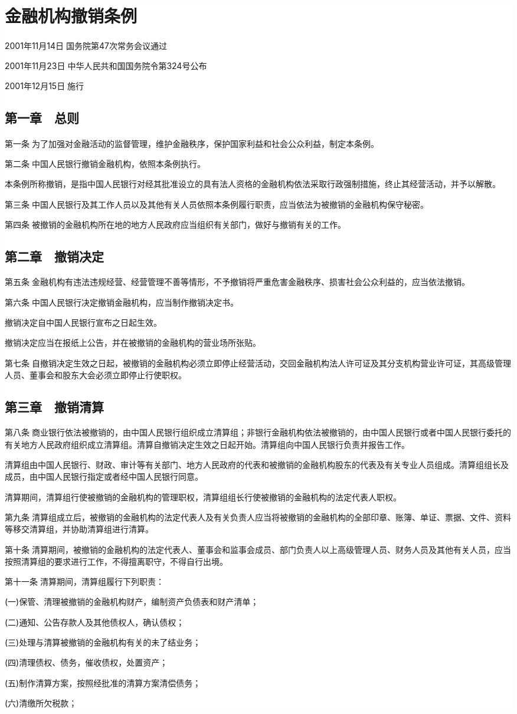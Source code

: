 # 金融机构撤销条例

2001年11月14日 国务院第47次常务会议通过

2001年11月23日 中华人民共和国国务院令第324号公布

2001年12月15日 施行



## 第一章　总则

第一条 为了加强对金融活动的监督管理，维护金融秩序，保护国家利益和社会公众利益，制定本条例。

第二条 中国人民银行撤销金融机构，依照本条例执行。

本条例所称撤销，是指中国人民银行对经其批准设立的具有法人资格的金融机构依法采取行政强制措施，终止其经营活动，并予以解散。

第三条 中国人民银行及其工作人员以及其他有关人员依照本条例履行职责，应当依法为被撤销的金融机构保守秘密。

第四条 被撤销的金融机构所在地的地方人民政府应当组织有关部门，做好与撤销有关的工作。

## 第二章　撤销决定

第五条 金融机构有违法违规经营、经营管理不善等情形，不予撤销将严重危害金融秩序、损害社会公众利益的，应当依法撤销。

第六条 中国人民银行决定撤销金融机构，应当制作撤销决定书。

撤销决定自中国人民银行宣布之日起生效。

撤销决定应当在报纸上公告，并在被撤销的金融机构的营业场所张贴。

第七条 自撤销决定生效之日起，被撤销的金融机构必须立即停止经营活动，交回金融机构法人许可证及其分支机构营业许可证，其高级管理人员、董事会和股东大会必须立即停止行使职权。

## 第三章　撤销清算

第八条 商业银行依法被撤销的，由中国人民银行组织成立清算组；非银行金融机构依法被撤销的，由中国人民银行或者中国人民银行委托的有关地方人民政府组织成立清算组。清算自撤销决定生效之日起开始。清算组向中国人民银行负责并报告工作。

清算组由中国人民银行、财政、审计等有关部门、地方人民政府的代表和被撤销的金融机构股东的代表及有关专业人员组成。清算组组长及成员，由中国人民银行指定或者经中国人民银行同意。

清算期间，清算组行使被撤销的金融机构的管理职权，清算组组长行使被撤销的金融机构的法定代表人职权。

第九条 清算组成立后，被撤销的金融机构的法定代表人及有关负责人应当将被撤销的金融机构的全部印章、账簿、单证、票据、文件、资料等移交清算组，并协助清算组进行清算。

第十条 清算期间，被撤销的金融机构的法定代表人、董事会和监事会成员、部门负责人以上高级管理人员、财务人员及其他有关人员，应当按照清算组的要求进行工作，不得擅离职守，不得自行出境。

第十一条 清算期间，清算组履行下列职责：

(一)保管、清理被撤销的金融机构财产，编制资产负债表和财产清单；

(二)通知、公告存款人及其他债权人，确认债权；

(三)处理与清算被撤销的金融机构有关的未了结业务；

(四)清理债权、债务，催收债权，处置资产；

(五)制作清算方案，按照经批准的清算方案清偿债务；

(六)清缴所欠税款；
